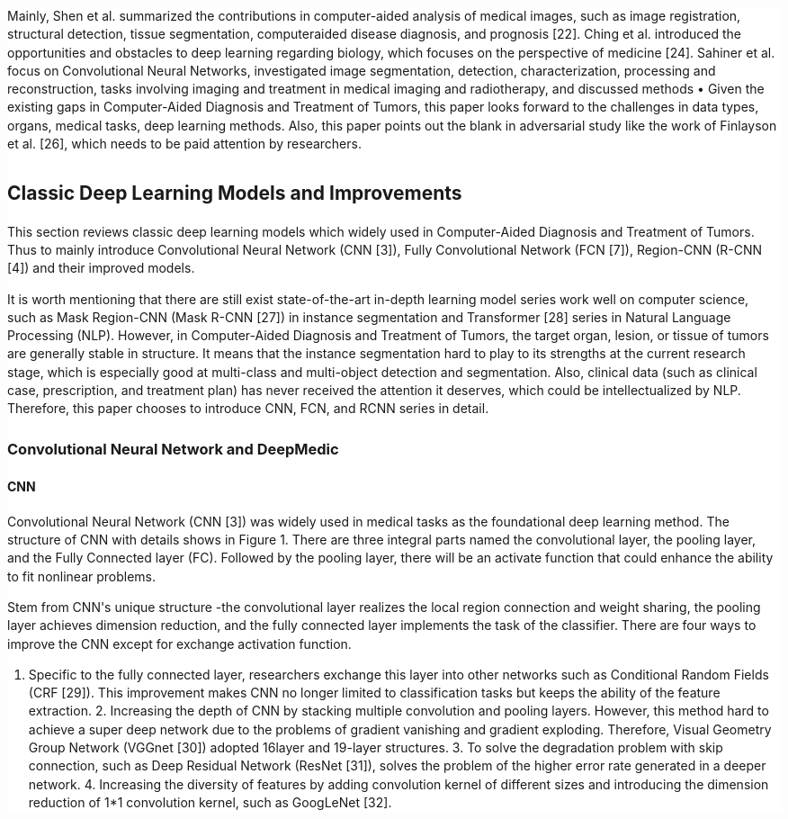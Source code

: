 Mainly, Shen et al. summarized the contributions in computer-aided analysis of medical images, such as image registration, structural detection, tissue segmentation, computeraided disease diagnosis, and prognosis [22]. Ching et al. introduced the opportunities and obstacles to deep learning regarding biology, which focuses on the perspective of medicine [24]. Sahiner et al. focus on Convolutional Neural Networks, investigated image segmentation, detection, characterization, processing and reconstruction, tasks involving imaging and treatment in medical imaging and radiotherapy, and discussed methods • Given the existing gaps in Computer-Aided Diagnosis and Treatment of Tumors, this paper looks forward to the challenges in data types, organs, medical tasks, deep learning methods. Also, this paper points out the blank in adversarial study like the work of Finlayson et al. [26], which needs to be paid attention by researchers.


## Classic Deep Learning Models and Improvements

This section reviews classic deep learning models which widely used in Computer-Aided Diagnosis and Treatment of Tumors. Thus to mainly introduce Convolutional Neural Network (CNN [3]), Fully Convolutional Network (FCN [7]), Region-CNN (R-CNN [4]) and their improved models.

It is worth mentioning that there are still exist state-of-the-art in-depth learning model series work well on computer science, such as Mask Region-CNN (Mask R-CNN [27]) in instance segmentation and Transformer [28] series in Natural Language Processing (NLP). However, in Computer-Aided Diagnosis and Treatment of Tumors, the target organ, lesion, or tissue of tumors are generally stable in structure. It means that the instance segmentation hard to play to its strengths at the current research stage, which is especially good at multi-class and multi-object detection and segmentation. Also, clinical data (such as clinical case, prescription, and treatment plan) has never received the attention it deserves, which could be intellectualized by NLP. Therefore, this paper chooses to introduce CNN, FCN, and RCNN series in detail.


### Convolutional Neural Network and DeepMedic


#### CNN

Convolutional Neural Network (CNN [3]) was widely used in medical tasks as the foundational deep learning method. The structure of CNN with details shows in Figure 1. There are three integral parts named the convolutional layer, the pooling layer, and the Fully Connected layer (FC). Followed by the pooling layer, there will be an activate function that could enhance the ability to fit nonlinear problems.

Stem from CNN's unique structure -the convolutional layer realizes the local region connection and weight sharing, the pooling layer achieves dimension reduction, and the fully connected layer implements the task of the classifier. There are four ways to improve the CNN except for exchange activation function.

1. Specific to the fully connected layer, researchers exchange this layer into other networks such as Conditional Random Fields (CRF [29]). This improvement makes CNN no longer limited to classification tasks but keeps the ability of the feature extraction. 2. Increasing the depth of CNN by stacking multiple convolution and pooling layers. However, this method hard to achieve a super deep network due to the problems of gradient vanishing and gradient exploding. Therefore, Visual Geometry Group Network (VGGnet [30]) adopted 16layer and 19-layer structures. 3. To solve the degradation problem with skip connection, such as Deep Residual Network (ResNet [31]), solves the problem of the higher error rate generated in a deeper network. 4. Increasing the diversity of features by adding convolution kernel of different sizes and introducing the dimension reduction of 1*1 convolution kernel, such as GoogLeNet [32].
